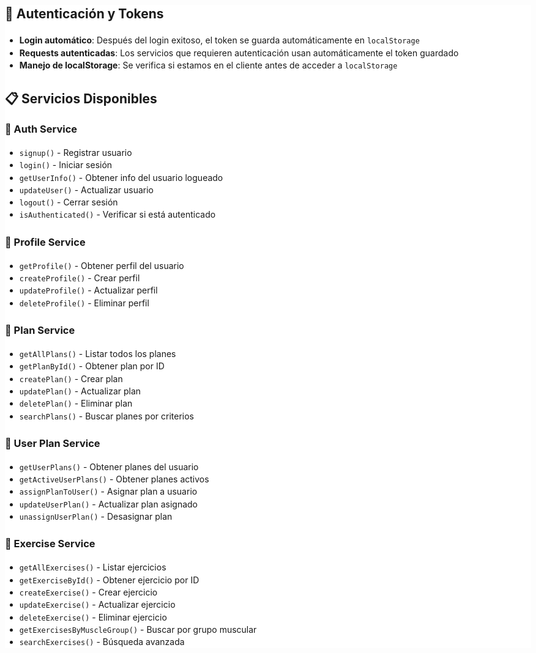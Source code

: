 ## 🔐 Autenticación y Tokens

- **Login automático**: Después del login exitoso, el token se guarda automáticamente en `localStorage`
- **Requests autenticadas**: Los servicios que requieren autenticación usan automáticamente el token guardado
- **Manejo de localStorage**: Se verifica si estamos en el cliente antes de acceder a `localStorage`

## 📋 Servicios Disponibles

### 🔑 Auth Service
- `signup()` - Registrar usuario
- `login()` - Iniciar sesión  
- `getUserInfo()` - Obtener info del usuario logueado
- `updateUser()` - Actualizar usuario
- `logout()` - Cerrar sesión
- `isAuthenticated()` - Verificar si está autenticado

### 👤 Profile Service
- `getProfile()` - Obtener perfil del usuario
- `createProfile()` - Crear perfil
- `updateProfile()` - Actualizar perfil
- `deleteProfile()` - Eliminar perfil

### 🏃 Plan Service
- `getAllPlans()` - Listar todos los planes
- `getPlanById()` - Obtener plan por ID
- `createPlan()` - Crear plan
- `updatePlan()` - Actualizar plan
- `deletePlan()` - Eliminar plan
- `searchPlans()` - Buscar planes por criterios

### 📅 User Plan Service
- `getUserPlans()` - Obtener planes del usuario
- `getActiveUserPlans()` - Obtener planes activos
- `assignPlanToUser()` - Asignar plan a usuario
- `updateUserPlan()` - Actualizar plan asignado
- `unassignUserPlan()` - Desasignar plan

### 💪 Exercise Service
- `getAllExercises()` - Listar ejercicios
- `getExerciseById()` - Obtener ejercicio por ID
- `createExercise()` - Crear ejercicio
- `updateExercise()` - Actualizar ejercicio
- `deleteExercise()` - Eliminar ejercicio
- `getExercisesByMuscleGroup()` - Buscar por grupo muscular
- `searchExercises()` - Búsqueda avanzada

